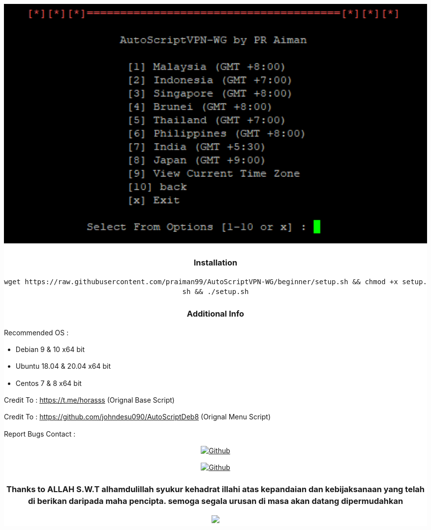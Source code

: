  <img src="https://raw.githubusercontent.com/praiman99/AutoScriptVPN-WG/beginner/Screenshort/3.PNG" width="100%">
  
  </h3>
  
<h3 align="center">Installation</h3>

<p align="center">
<pre align="center">wget https://raw.githubusercontent.com/praiman99/AutoScriptVPN-WG/beginner/setup.sh && chmod +x setup.sh && ./setup.sh
</pre></p>

<h3 align="center">Additional Info</h3>
Recommended OS :

 - Debian 9 & 10 x64 bit

- Ubuntu 18.04 & 20.04 x64 bit

- Centos 7 & 8 x64 bit

Credit To : https://t.me/horasss (Orignal Base Script)

Credit To : https://github.com/johndesu090/AutoScriptDeb8 (Orignal Menu Script)

Report Bugs Contact :
  
<p align="center">
<a href="https://github.com/praiman99"><img title="Github" src="https://img.shields.io/badge/PR Aiman-brightgreen?style=for-the-badge&logo=github"></a>
  <p align="center">
<a href="https://t.me/PR_Aiman"><img title="Github" src="https://img.shields.io/badge/Telegram-2CA5E0?style=for-the-badge&logo=telegram&logoColor=white"></a>

<h3 align="center">Thanks to ALLAH S.W.T alhamdulillah syukur kehadrat illahi atas kepandaian dan kebijaksanaan yang telah di berikan daripada maha pencipta. semoga segala urusan di masa akan datang dipermudahkan</h3>

<p align="center">
  <a><img src="https://img.shields.io/badge/Copyright%20©-PR%20Aiman%20AutoScriptVPN_WG%202021.%20All%20rights%20reserved...-blueviolet.svg" style="max-width:200%;">
    </p>
   </p>
